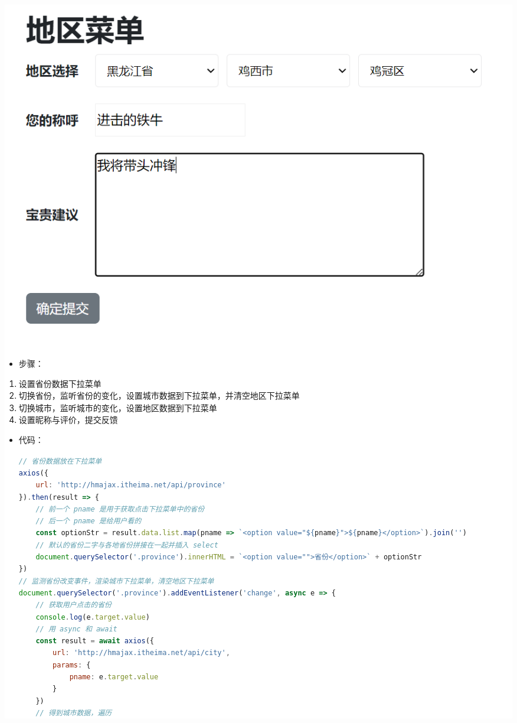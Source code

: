   ![](./\图片\地区菜单.png)

- 步骤：

1. 设置省份数据下拉菜单
2. 切换省份，监听省份的变化，设置城市数据到下拉菜单，并清空地区下拉菜单
3. 切换城市，监听城市的变化，设置地区数据到下拉菜单
4. 设置昵称与评价，提交反馈

- 代码：

  ```javascript
  // 省份数据放在下拉菜单
  axios({
      url: 'http://hmajax.itheima.net/api/province'
  }).then(result => {
      // 前一个 pname 是用于获取点击下拉菜单中的省份
      // 后一个 pname 是给用户看的
      const optionStr = result.data.list.map(pname => `<option value="${pname}">${pname}</option>`).join('')
      // 默认的省份二字与各地省份拼接在一起并插入 select
      document.querySelector('.province').innerHTML = `<option value="">省份</option>` + optionStr
  })
  // 监测省份改变事件，渲染城市下拉菜单，清空地区下拉菜单
  document.querySelector('.province').addEventListener('change', async e => {
      // 获取用户点击的省份
      console.log(e.target.value)
      // 用 async 和 await
      const result = await axios({
          url: 'http://hmajax.itheima.net/api/city',
          params: {
              pname: e.target.value
          }
      })
      // 得到城市数据，遍历
  ```